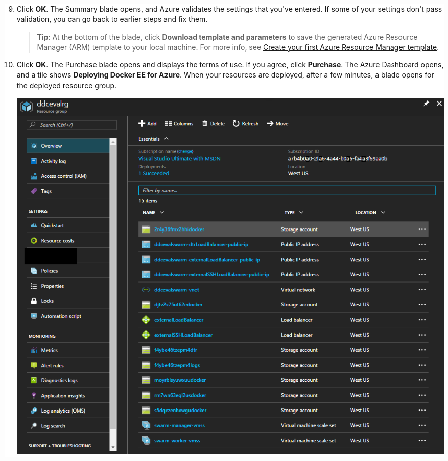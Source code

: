 9.  Click **OK**. The Summary blade opens, and Azure validates the settings
    that you've entered. If some of your settings don't pass validation, you
    can go back to earlier steps and fix them.

    > **Tip**: At the bottom of the blade, click **Download template and parameters**
    > to save the generated Azure Resource Manager (ARM) template to your
    > local machine. For more info, see
    > [Create your first Azure Resource Manager template](https://docs.microsoft.com/en-us/azure/azure-resource-manager/resource-manager-create-first-template).

10. Click **OK**. The Purchase blade opens and displays the terms of use. If
    you agree, click **Purchase**. The Azure Dashboard opens, and a tile shows
    **Deploying Docker EE for Azure**. When your resources are deployed, after
    a few minutes, a blade opens for the deployed resource group.

    ![The resource group blade of a Docker EE for Azure deployment](../images/ddc-azure-resource-group-blade.png)
